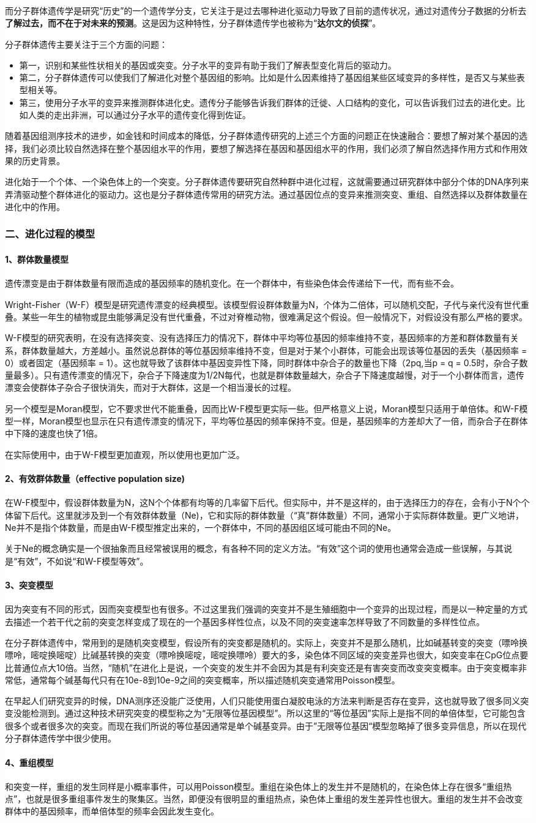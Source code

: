 而分子群体遗传学是研究“历史”的一个遗传学分支，它关注于是过去哪种进化驱动力导致了目前的遗传状况，通过对遗传分子数据的分析去**了解过去，而不在于对未来的预测**。这是因为这种特性，分子群体遗传学也被称为“**达尔文的侦探**”。

分子群体遗传主要关注于三个方面的问题：

- 第一，识别和某些性状相关的基因或突变。分子水平的变异有助于我们了解表型变化背后的驱动力。
- 第二，分子群体遗传可以使我们了解进化对整个基因组的影响。比如是什么因素维持了基因组某些区域变异的多样性，是否又与某些表型相关等。
- 第三，使用分子水平的变异来推测群体进化史。遗传分子能够告诉我们群体的迁徙、人口结构的变化，可以告诉我们过去的进化史。比如人类的走出非洲，可以通过分子水平的遗传变化得到佐证。

随着基因组测序技术的进步，如金钱和时间成本的降低，分子群体遗传研究的上述三个方面的问题正在快速融合：要想了解对某个基因的选择，我们必须比较自然选择在整个基因组水平的作用，要想了解选择在基因和基因组水平的作用，我们必须了解自然选择作用方式和作用效果的历史背景。

进化始于一个个体、一个染色体上的一个突变。分子群体遗传要研究自然种群中进化过程，这就需要通过研究群体中部分个体的DNA序列来弄清驱动整个群体进化的驱动力。这也是分子群体遗传常用的研究方法。通过基因位点的变异来推测突变、重组、自然选择以及群体数量在进化中的作用。

### 二、进化过程的模型

#### 1、群体数量模型

遗传漂变是由于群体数量有限而造成的基因频率的随机变化。在一个群体中，有些染色体会传递给下一代，而有些不会。

Wright-Fisher（W-F）模型是研究遗传漂变的经典模型。该模型假设群体数量为N，个体为二倍体，可以随机交配，子代与亲代没有世代重叠。某些一年生的植物或昆虫能够满足没有世代重叠，不过对脊椎动物，很难满足这个假设。但一般情况下，对假设没有那么严格的要求。

W-F模型的研究表明，在没有选择突变、没有选择压力的情况下，群体中平均等位基因的频率维持不变，基因频率的方差和群体数量有关系，群体数量越大，方差越小。虽然说总群体的等位基因频率维持不变，但是对于某个小群体，可能会出现该等位基因的丢失（基因频率 = 0）或者固定（基因频率 = 1）。这也就导致了该群体中基因变异性下降，同时群体中杂合子的数量也下降（2pq,当p = q = 0.5时，杂合子数量最多）。只有遗传漂变的情况下，杂合子下降速度为1/2N每代，也就是群体数量越大，杂合子下降速度越慢，对于一个小群体而言，遗传漂变会使群体子杂合子很快消失，而对于大群体，这是一个相当漫长的过程。

另一个模型是Moran模型，它不要求世代不能重叠，因而比W-F模型更实际一些。但严格意义上说，Moran模型只适用于单倍体。和W-F模型一样，Moran模型也显示在只有遗传漂变的情况下，平均等位基因的频率保持不变。但是，基因频率的方差却大了一倍，而杂合子在群体中下降的速度也快了1倍。

在实际使用中，由于W-F模型更加直观，所以使用也更加广泛。

#### 2、有效群体数量（effective population size)

在W-F模型中，假设群体数量为N，这N个个体都有均等的几率留下后代。但实际中，并不是这样的，由于选择压力的存在，会有小于N个个体留下后代。这里就涉及到一个有效群体数量（Ne)，它和实际的群体数量（“真”群体数量）不同，通常小于实际群体数量。更广义地讲，Ne并不是指个体数量，而是由W-F模型推定出来的，一个群体中，不同的基因组区域可能由不同的Ne。

关于Ne的概念确实是一个很抽象而且经常被误用的概念，有各种不同的定义方法。“有效”这个词的使用也通常会造成一些误解，与其说是“有效”，不如说“和W-F模型等效”。

#### 3、突变模型

因为突变有不同的形式，因而突变模型也有很多。不过这里我们强调的突变并不是生殖细胞中一个变异的出现过程，而是以一种定量的方式去描述一个若干代之前的突变怎样变成了现在的一个基因多样性位点，以及不同的突变速率怎样导致了不同数量的多样性位点。

在分子群体遗传中，常用到的是随机突变模型，假设所有的突变都是随机的。实际上，突变并不是那么随机，比如碱基转变的突变（嘌呤换嘌呤，嘧啶换嘧啶）比碱基转换的突变（嘌呤换嘧啶，嘧啶换嘌呤）要大的多，染色体不同区域的突变差异也很大，如突变率在CpG位点要比普通位点大10倍。当然，“随机”在进化上是说，一个突变的发生并不会因为其是有利突变还是有害突变而改变突变概率。由于突变概率非常低，通常每个碱基每代只有在10e-8到10e-9之间的突变概率，所以描述随机突变通常用Poisson模型。

在早起人们研究变异的时候，DNA测序还没能广泛使用，人们只能使用蛋白凝胶电泳的方法来判断是否存在变异，这也就导致了很多同义突变没能检测到。通过这种技术研究突变的模型称之为“无限等位基因模型”。所以这里的“等位基因”实际上是指不同的单倍体型，它可能包含很多个或者很多次的突变。而现在我们所说的等位基因通常是单个碱基变异。由于”无限等位基因“模型忽略掉了很多变异信息，所以在现代分子群体遗传学中很少使用。

#### 4、重组模型

和突变一样，重组的发生同样是小概率事件，可以用Poisson模型。重组在染色体上的发生并不是随机的，在染色体上存在很多“重组热点”，也就是很多重组事件发生的聚集区。当然，即便没有很明显的重组热点，染色体上重组的发生差异性也很大。重组的发生并不会改变群体中的基因频率，而单倍体型的频率会因此发生变化。
